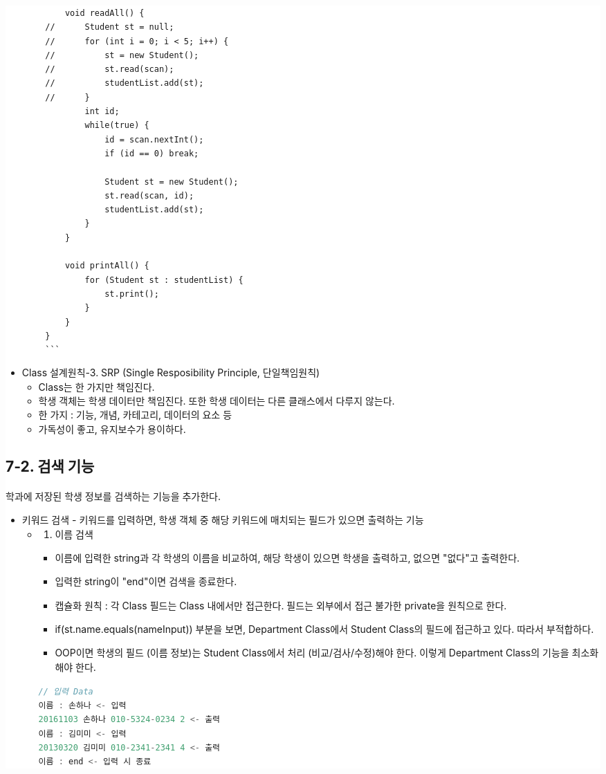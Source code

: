             	void readAll() {		
            //		Student st = null;
            //		for (int i = 0; i < 5; i++) {   
            //			st = new Student();
            //			st.read(scan);
            //			studentList.add(st);
            //		}
            		int id;
            		while(true) {
            			id = scan.nextInt();
            			if (id == 0) break;
            			
            			Student st = new Student();
            			st.read(scan, id);
            			studentList.add(st);
            		}
            	}
            	
            	void printAll() {
            		for (Student st : studentList) {
            			st.print();
            		}
            	}	
            }
            ```

- Class 설계원칙-3. SRP (Single Resposibility Principle, 단일책임원칙)
    - Class는 한 가지만 책임진다.
    - 학생 객체는 학생 데이터만 책임진다. 또한 학생 데이터는 다른 클래스에서 다루지 않는다.
    - 한 가지 : 기능, 개념, 카테고리, 데이터의 요소 등
    - 가독성이 좋고, 유지보수가 용이하다.

## 7-2. 검색 기능

학과에 저장된 학생 정보를 검색하는 기능을 추가한다.

- 키워드 검색 - 키워드를 입력하면, 학생 객체 중 해당 키워드에 매치되는 필드가 있으면 출력하는 기능
    - 1. 이름 검색

        - 이름에 입력한 string과 각 학생의 이름을 비교하여, 해당 학생이 있으면 학생을 출력하고, 없으면 "없다"고 출력한다.
        - 입력한 string이 "end"이면 검색을 종료한다.

        - 캡슐화 원칙 : 각 Class 필드는 Class 내에서만 접근한다. 필드는 외부에서 접근 불가한 private을 원칙으로 한다.
        - if(st.name.equals(nameInput)) 부분을 보면, Department Class에서 Student Class의 필드에 접근하고 있다. 따라서 부적합하다.
        - OOP이면 학생의 필드 (이름 정보)는 Student Class에서 처리 (비교/검사/수정)해야 한다. 이렇게 Department Class의 기능을 최소화해야 한다.

        ```java
        // 입력 Data
        이름 : 손하나 <- 입력
        20161103 손하나 010-5324-0234 2 <- 출력
        이름 : 김미미 <- 입력
        20130320 김미미 010-2341-2341 4 <- 출력
        이름 : end <- 입력 시 종료
        ```
